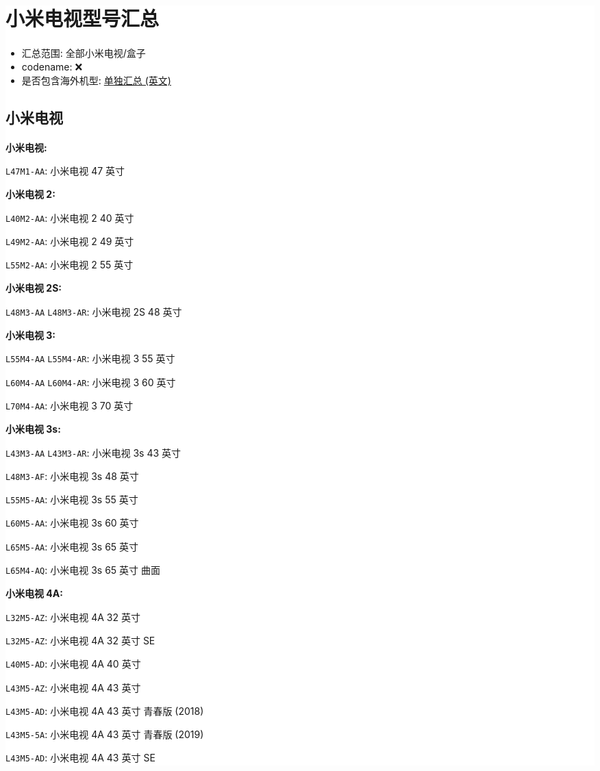 # 小米电视型号汇总

- 汇总范围: 全部小米电视/盒子
- codename: ❌
- 是否包含海外机型: [单独汇总 (英文)](brands/mitv_global_en.md)

## 小米电视

**小米电视:**

`L47M1-AA`: 小米电视 47 英寸

**小米电视 2:**

`L40M2-AA`: 小米电视 2 40 英寸

`L49M2-AA`: 小米电视 2 49 英寸

`L55M2-AA`: 小米电视 2 55 英寸

**小米电视 2S:**

`L48M3-AA` `L48M3-AR`: 小米电视 2S 48 英寸

**小米电视 3:**

`L55M4-AA` `L55M4-AR`: 小米电视 3 55 英寸

`L60M4-AA` `L60M4-AR`: 小米电视 3 60 英寸

`L70M4-AA`: 小米电视 3 70 英寸

**小米电视 3s:**

`L43M3-AA` `L43M3-AR`: 小米电视 3s 43 英寸

`L48M3-AF`: 小米电视 3s 48 英寸

`L55M5-AA`: 小米电视 3s 55 英寸

`L60M5-AA`: 小米电视 3s 60 英寸

`L65M5-AA`: 小米电视 3s 65 英寸

`L65M4-AQ`: 小米电视 3s 65 英寸 曲面

**小米电视 4A:**

`L32M5-AZ`: 小米电视 4A 32 英寸

`L32M5-AZ`: 小米电视 4A 32 英寸 SE

`L40M5-AD`: 小米电视 4A 40 英寸

`L43M5-AZ`: 小米电视 4A 43 英寸

`L43M5-AD`: 小米电视 4A 43 英寸 青春版 (2018)

`L43M5-5A`: 小米电视 4A 43 英寸 青春版 (2019)

`L43M5-AD`: 小米电视 4A 43 英寸 SE
